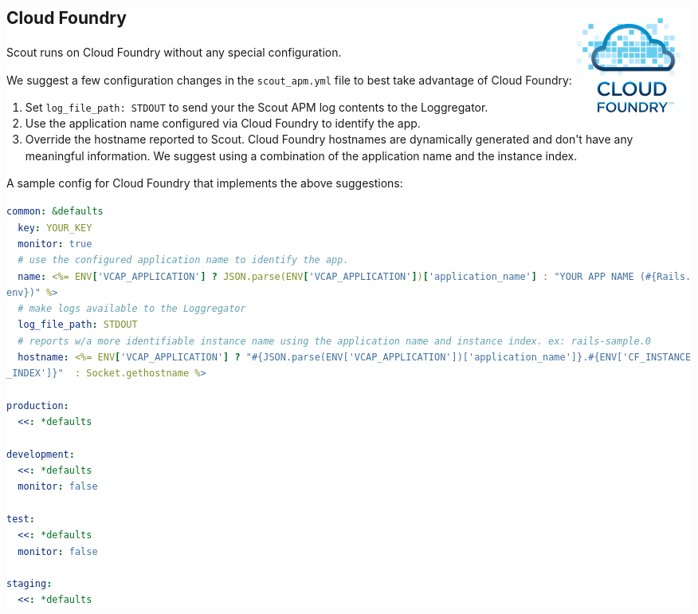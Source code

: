 ## Cloud Foundry <img src="images/cf_logo.png" style="float:right;width: 150px" />

Scout runs on Cloud Foundry without any special configuration. 

We suggest a few configuration changes in the `scout_apm.yml` file to best take advantage of Cloud Foundry:

1. Set `log_file_path: STDOUT` to send your the Scout APM log contents to the Loggregator. 
2. Use the application name configured via Cloud Foundry to identify the app.
3. Override the hostname reported to Scout. Cloud Foundry hostnames are dynamically generated and don't have any meaningful information. We suggest using a combination of the application name and the instance index.

A sample config for Cloud Foundry that implements the above suggestions:

```yaml
common: &defaults
  key: YOUR_KEY
  monitor: true
  # use the configured application name to identify the app.
  name: <%= ENV['VCAP_APPLICATION'] ? JSON.parse(ENV['VCAP_APPLICATION'])['application_name'] : "YOUR APP NAME (#{Rails.env})" %>
  # make logs available to the Loggregator
  log_file_path: STDOUT
  # reports w/a more identifiable instance name using the application name and instance index. ex: rails-sample.0
  hostname: <%= ENV['VCAP_APPLICATION'] ? "#{JSON.parse(ENV['VCAP_APPLICATION'])['application_name']}.#{ENV['CF_INSTANCE_INDEX']}"  : Socket.gethostname %>

production:
  <<: *defaults

development:
  <<: *defaults
  monitor: false

test:
  <<: *defaults
  monitor: false

staging:
  <<: *defaults
```

